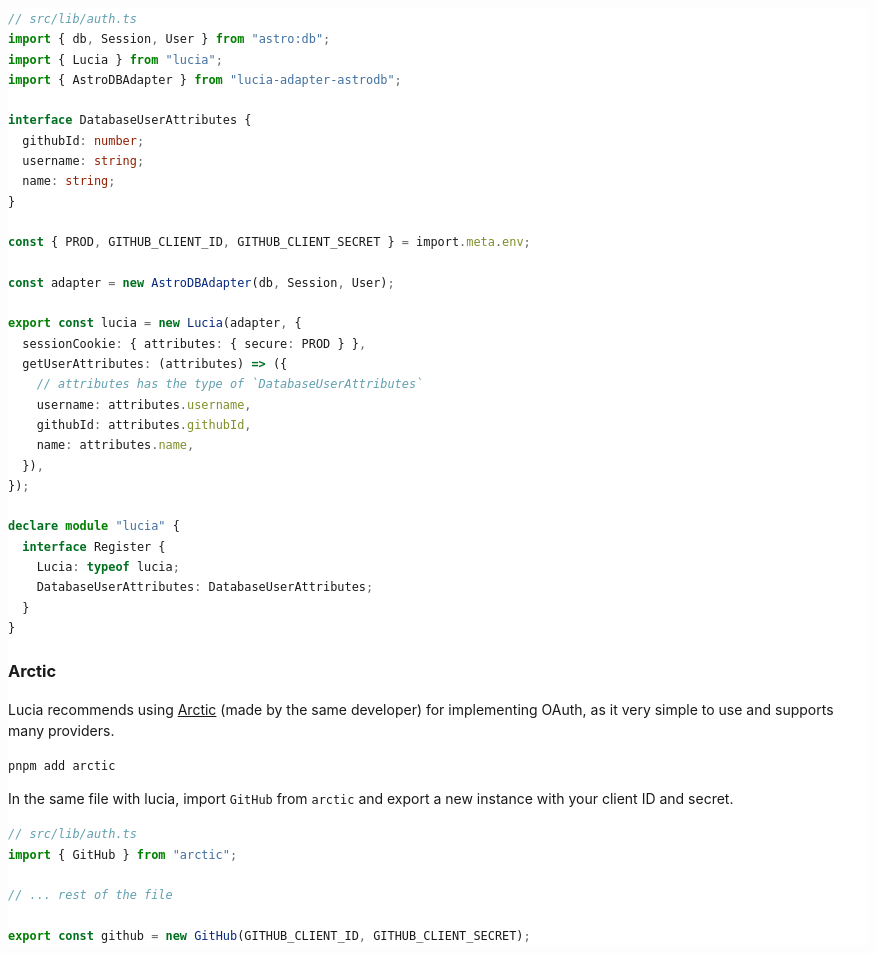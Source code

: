 ```typescript
// src/lib/auth.ts
import { db, Session, User } from "astro:db";
import { Lucia } from "lucia";
import { AstroDBAdapter } from "lucia-adapter-astrodb";

interface DatabaseUserAttributes {
  githubId: number;
  username: string;
  name: string;
}

const { PROD, GITHUB_CLIENT_ID, GITHUB_CLIENT_SECRET } = import.meta.env;

const adapter = new AstroDBAdapter(db, Session, User);

export const lucia = new Lucia(adapter, {
  sessionCookie: { attributes: { secure: PROD } },
  getUserAttributes: (attributes) => ({
    // attributes has the type of `DatabaseUserAttributes`
    username: attributes.username,
    githubId: attributes.githubId,
    name: attributes.name,
  }),
});

declare module "lucia" {
  interface Register {
    Lucia: typeof lucia;
    DatabaseUserAttributes: DatabaseUserAttributes;
  }
}
```

### Arctic

Lucia recommends using [Arctic](https://arctic.js.org/) (made by the same developer) for implementing OAuth, as it very simple to use and supports many providers.

```zsh
pnpm add arctic
```

In the same file with lucia, import `GitHub` from `arctic` and export a new instance with your client ID and secret.

```typescript
// src/lib/auth.ts
import { GitHub } from "arctic";

// ... rest of the file

export const github = new GitHub(GITHUB_CLIENT_ID, GITHUB_CLIENT_SECRET);
```
